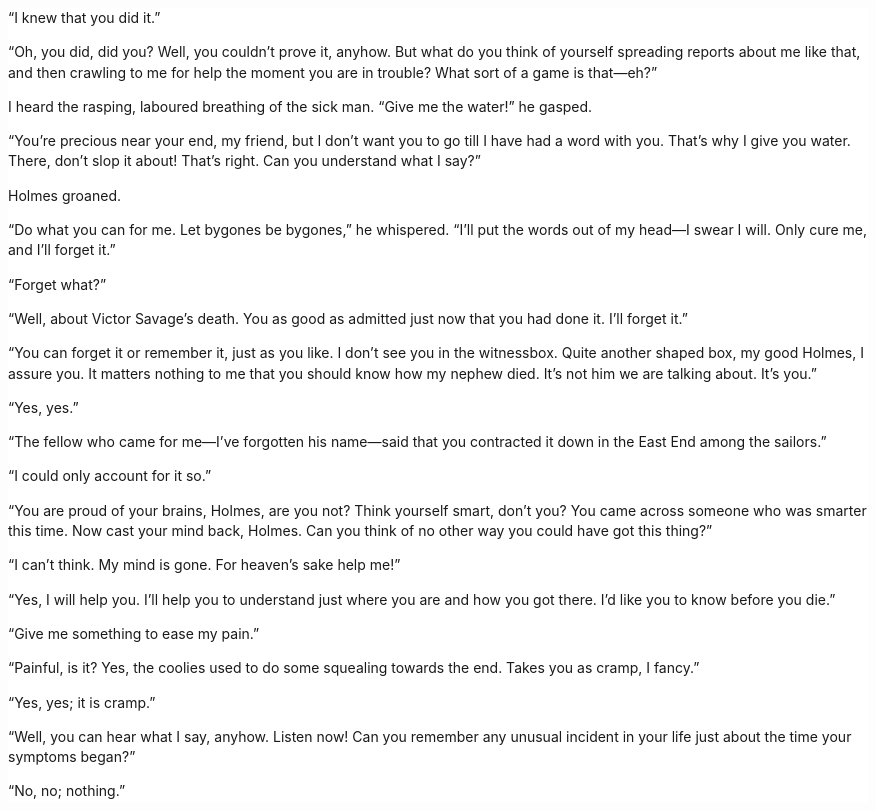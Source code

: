 “I knew that you did it.”

“Oh, you did, did you? Well, you couldn’t prove it, anyhow. But what do
you think of yourself spreading reports about me like that, and then
crawling to me for help the moment you are in trouble? What sort of a
game is that—eh?”

I heard the rasping, laboured breathing of the sick man. “Give me the
water!” he gasped.

“You’re precious near your end, my friend, but I don’t want you to go
till I have had a word with you. That’s why I give you water. There,
don’t slop it about! That’s right. Can you understand what I say?”

Holmes groaned.

“Do what you can for me. Let bygones be bygones,” he whispered. “I’ll
put the words out of my head—I swear I will. Only cure me, and I’ll
forget it.”

“Forget what?”

“Well, about Victor Savage’s death. You as good as admitted just now
that you had done it. I’ll forget it.”

“You can forget it or remember it, just as you like. I don’t see you in
the witnessbox. Quite another shaped box, my good Holmes, I assure you.
It matters nothing to me that you should know how my nephew died. It’s
not him we are talking about. It’s you.”

“Yes, yes.”

“The fellow who came for me—I’ve forgotten his name—said that you
contracted it down in the East End among the sailors.”

“I could only account for it so.”

“You are proud of your brains, Holmes, are you not? Think yourself
smart, don’t you? You came across someone who was smarter this time.
Now cast your mind back, Holmes. Can you think of no other way you
could have got this thing?”

“I can’t think. My mind is gone. For heaven’s sake help me!”

“Yes, I will help you. I’ll help you to understand just where you are
and how you got there. I’d like you to know before you die.”

“Give me something to ease my pain.”

“Painful, is it? Yes, the coolies used to do some squealing towards the
end. Takes you as cramp, I fancy.”

“Yes, yes; it is cramp.”

“Well, you can hear what I say, anyhow. Listen now! Can you remember
any unusual incident in your life just about the time your symptoms
began?”

“No, no; nothing.”
